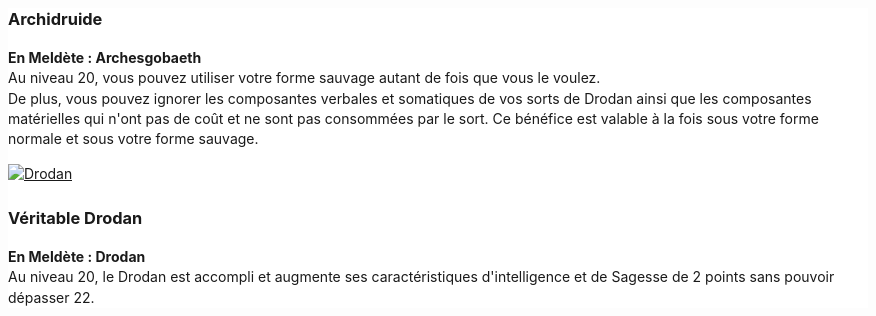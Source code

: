 ### Archidruide  
**En Meldète : Archesgobaeth**  
Au niveau 20, vous pouvez utiliser votre forme sauvage autant de fois que vous le voulez.  
De plus, vous pouvez ignorer les composantes verbales et somatiques de vos sorts de Drodan ainsi que les composantes matérielles qui n'ont pas de coût et ne sont pas consommées par le sort. Ce bénéfice est valable à la fois sous votre forme normale et sous votre forme sauvage.  

[![Drodan](https://www.douaratil.fr/illustrations/archetype/drodan6300.jpeg)](https://www.douaratil.fr/illustrations/archetype/drodan6.jpeg)  

### Véritable Drodan  
**En Meldète : Drodan**  
Au niveau 20, le Drodan est accompli et augmente ses caractéristiques d'intelligence et de Sagesse de 2 points sans pouvoir dépasser 22.
